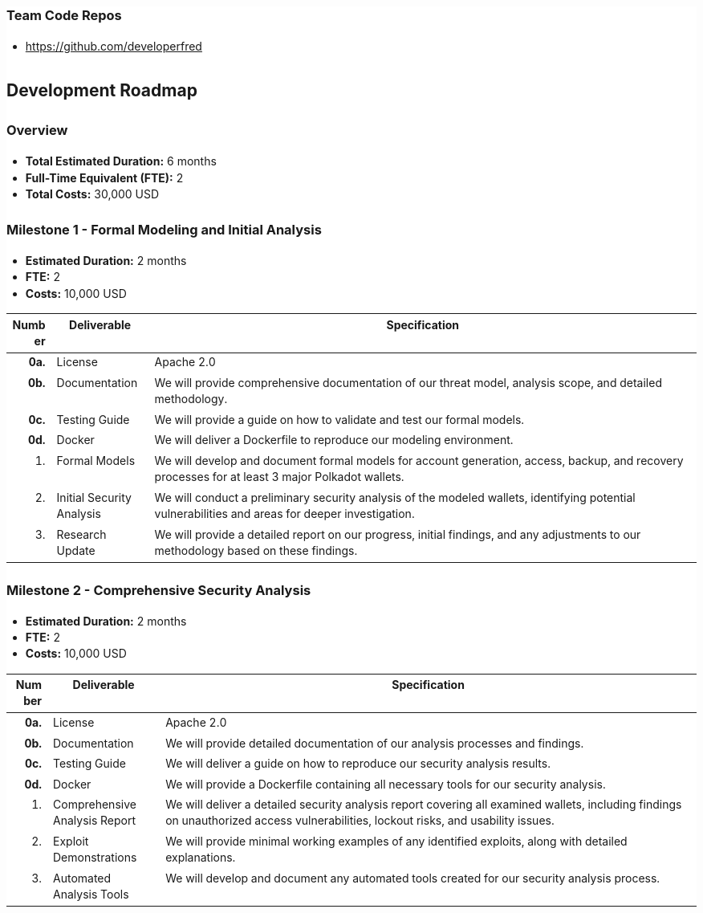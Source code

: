 ### Team Code Repos

- https://github.com/developerfred


## Development Roadmap 

### Overview

- **Total Estimated Duration:** 6 months
- **Full-Time Equivalent (FTE):**  2
- **Total Costs:** 30,000 USD

### Milestone 1 - Formal Modeling and Initial Analysis

- **Estimated Duration:** 2 months
- **FTE:**  2
- **Costs:** 10,000 USD

| Number | Deliverable | Specification |
| -----: | ----------- | ------------- |
| **0a.** | License | Apache 2.0 |
| **0b.** | Documentation | We will provide comprehensive documentation of our threat model, analysis scope, and detailed methodology. |
| **0c.** | Testing Guide | We will provide a guide on how to validate and test our formal models. |
| **0d.** | Docker | We will deliver a Dockerfile to reproduce our modeling environment. |
| 1. | Formal Models | We will develop and document formal models for account generation, access, backup, and recovery processes for at least 3 major Polkadot wallets. |
| 2. | Initial Security Analysis | We will conduct a preliminary security analysis of the modeled wallets, identifying potential vulnerabilities and areas for deeper investigation. |
| 3. | Research Update | We will provide a detailed report on our progress, initial findings, and any adjustments to our methodology based on these findings. |

### Milestone 2 - Comprehensive Security Analysis

- **Estimated Duration:** 2 months
- **FTE:**  2
- **Costs:** 10,000 USD

| Number | Deliverable | Specification |
| -----: | ----------- | ------------- |
| **0a.** | License | Apache 2.0 |
| **0b.** | Documentation | We will provide detailed documentation of our analysis processes and findings. |
| **0c.** | Testing Guide | We will deliver a guide on how to reproduce our security analysis results. |
| **0d.** | Docker | We will provide a Dockerfile containing all necessary tools for our security analysis. |
| 1. | Comprehensive Analysis Report | We will deliver a detailed security analysis report covering all examined wallets, including findings on unauthorized access vulnerabilities, lockout risks, and usability issues. |
| 2. | Exploit Demonstrations | We will provide minimal working examples of any identified exploits, along with detailed explanations. |
| 3. | Automated Analysis Tools | We will develop and document any automated tools created for our security analysis process. |
